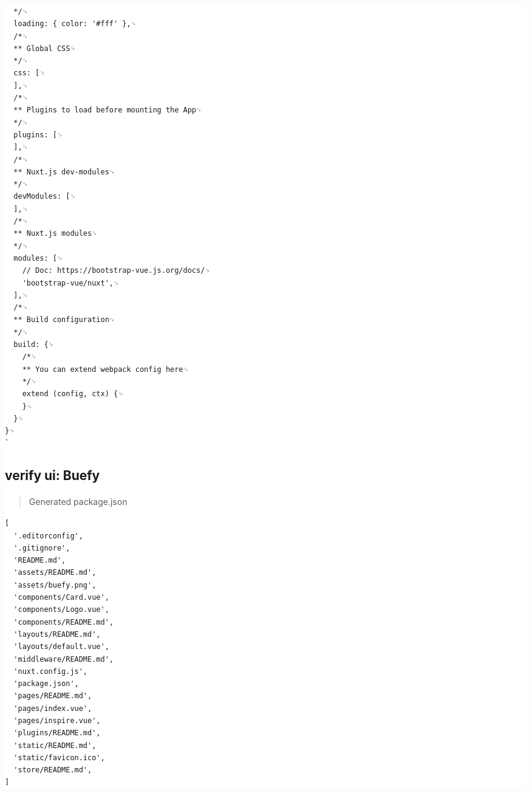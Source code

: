       */␊
      loading: { color: '#fff' },␊
      /*␊
      ** Global CSS␊
      */␊
      css: [␊
      ],␊
      /*␊
      ** Plugins to load before mounting the App␊
      */␊
      plugins: [␊
      ],␊
      /*␊
      ** Nuxt.js dev-modules␊
      */␊
      devModules: [␊
      ],␊
      /*␊
      ** Nuxt.js modules␊
      */␊
      modules: [␊
        // Doc: https://bootstrap-vue.js.org/docs/␊
        'bootstrap-vue/nuxt',␊
      ],␊
      /*␊
      ** Build configuration␊
      */␊
      build: {␊
        /*␊
        ** You can extend webpack config here␊
        */␊
        extend (config, ctx) {␊
        }␊
      }␊
    }␊
    `

## verify ui: Buefy

> Generated package.json

    [
      '.editorconfig',
      '.gitignore',
      'README.md',
      'assets/README.md',
      'assets/buefy.png',
      'components/Card.vue',
      'components/Logo.vue',
      'components/README.md',
      'layouts/README.md',
      'layouts/default.vue',
      'middleware/README.md',
      'nuxt.config.js',
      'package.json',
      'pages/README.md',
      'pages/index.vue',
      'pages/inspire.vue',
      'plugins/README.md',
      'static/README.md',
      'static/favicon.ico',
      'store/README.md',
    ]
